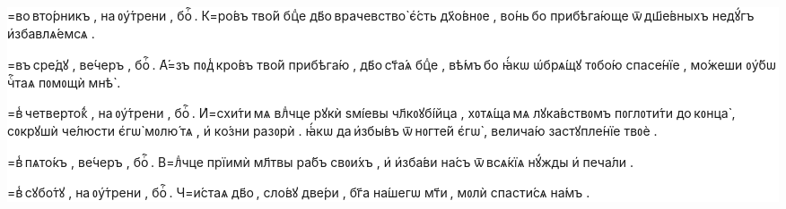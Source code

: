 =во вто́рникъ , на ᲂу҆́трени , боⷢ҇ . К=ро́въ тво́й бцⷣе дв҃о врачевство̀
є҆́сть дх҃о́внᲂе , во́нь бо прибѣга́юще ѿ дш҃е́вныхъ недꙋ́гъ и҆збавлѧ́емсѧ .

=въ сре́дꙋ , ве́черъ , боⷢ҇ . А҆́=зъ пᲂд̾ кро́въ тво́й прибѣга́ю ,
дв҃о ст҃а́ѧ бцⷣе , вѣ́мъ бо ꙗ҆́кѡ ѡ҆брѧ́щꙋ тᲂбо́ю спасе́нїе , мо́жеши ᲂу҆́бѡ
чⷭ҇таѧ пᲂмᲂщѝ мнѣ̀ .

=в̾ четверто́к̾ , на ᲂу҆́трени , боⷢ҇ . И҆=схи́ти мѧ влⷣчце рꙋкѝ ѕмі́евы
чл҃кᲂꙋбі́йца , хᲂтѧ́ща мѧ лꙋка́вствᲂмъ пᲂглᲂти́ти до кᲂнца̀ , сᲂкрꙋшѝ че́люсти
є҆гѡ̀ мᲂлю́ тѧ , и҆ ко́зни разᲂрѝ . ꙗ҆́кѡ да и҆збы́въ ѿ нᲂгте́й є҆гѡ̀ ,
велича́ю застꙋпле́нїе твᲂѐ .

=в̾ пѧто́къ , ве́черъ , боⷢ҇ . В=лⷣчце прїимѝ мл҃твы ра́бъ свᲂи́хъ , и҆
и҆зба́ви на́съ ѿ всѧ́кїѧ нꙋ́жды и҆ печа́ли .

=в̾ сꙋбо́тꙋ , на ᲂу҆́трени , боⷢ҇ . Ч=и́стаѧ дв҃о , сло́вꙋ две́ри , бг҃а
на́шегѡ мт҃и , мᲂлѝ спасти́сѧ на́мъ .

